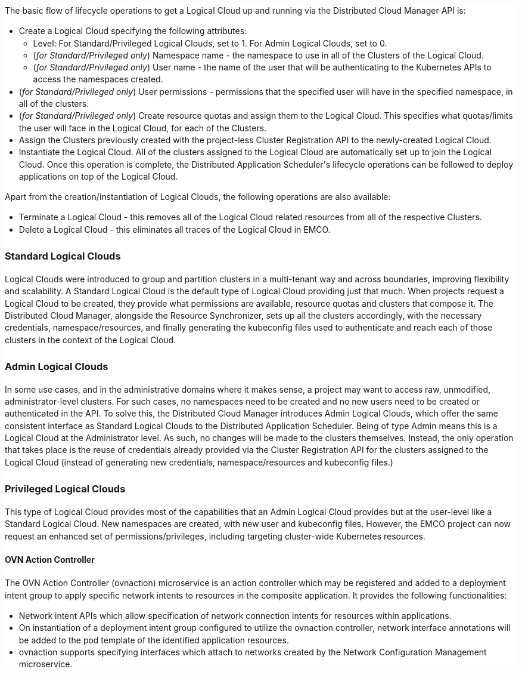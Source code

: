 The basic flow of lifecycle operations to get a Logical Cloud up and running via the Distributed Cloud Manager API is:
* Create a Logical Cloud specifying the following attributes:
  - Level: For Standard/Privileged Logical Clouds, set to 1. For Admin Logical Clouds, set to 0.
  - (*for Standard/Privileged only*) Namespace name - the namespace to use in all of the Clusters of the Logical Cloud.
  - (*for Standard/Privileged only*) User name - the name of the user that will be authenticating to the Kubernetes APIs to access the namespaces created.
* (*for Standard/Privileged only*) User permissions - permissions that the specified user will have in the specified namespace, in all of the clusters.
* (*for Standard/Privileged only*) Create resource quotas and assign them to the Logical Cloud. This specifies what quotas/limits the user will face in the Logical Cloud, for each of the Clusters.
* Assign the Clusters previously created with the project-less Cluster Registration API to the newly-created Logical Cloud.
* Instantiate the Logical Cloud. All of the clusters assigned to the Logical Cloud are automatically set up to join the Logical Cloud. Once this operation is complete, the Distributed Application Scheduler's lifecycle operations can be followed to deploy applications on top of the Logical Cloud.

Apart from the creation/instantiation of Logical Clouds, the following operations are also available:
* Terminate a Logical Cloud - this removes all of the Logical Cloud related resources from all of the respective Clusters.
* Delete a Logical Cloud - this eliminates all traces of the Logical Cloud in EMCO.

### Standard Logical Clouds
Logical Clouds were introduced to group and partition clusters in a multi-tenant way and across boundaries, improving flexibility and scalability. A Standard Logical Cloud is the default type of Logical Cloud providing just that much. When projects request a Logical Cloud to be created, they provide what permissions are available, resource quotas and clusters that compose it. The Distributed Cloud Manager, alongside the Resource Synchronizer, sets up all the clusters accordingly, with the necessary credentials, namespace/resources, and finally generating the kubeconfig files used to authenticate and reach each of those clusters in the context of the Logical Cloud.

### Admin Logical Clouds
In some use cases, and in the administrative domains where it makes sense, a project may want to access raw, unmodified, administrator-level clusters. For such cases, no namespaces need to be created and no new users need to be created or authenticated in the API. To solve this, the Distributed Cloud Manager introduces Admin Logical Clouds, which offer the same consistent interface as Standard Logical Clouds to the Distributed Application Scheduler. Being of type Admin means this is a Logical Cloud at the Administrator level. As such, no changes will be made to the clusters themselves. Instead, the only operation that takes place is the reuse of credentials already provided via the Cluster Registration API for the clusters assigned to the Logical Cloud (instead of generating new credentials, namespace/resources and kubeconfig files.)

### Privileged Logical Clouds
This type of Logical Cloud provides most of the capabilities that an Admin Logical Cloud provides but at the user-level like a Standard Logical Cloud. New namespaces are created, with new user and kubeconfig files. However, the EMCO project can now request an enhanced set of permissions/privileges, including targeting cluster-wide Kubernetes resources.

#### OVN Action Controller
The OVN Action Controller (ovnaction) microservice is an action controller which may be registered and added to a deployment intent group to apply specific network intents to resources in the composite application. It provides the following functionalities:
- Network intent APIs which allow specification of network connection intents for resources within applications.
- On instantiation of a deployment intent group configured to utilize the ovnaction controller, network interface annotations will be added to the pod template of the identified application resources.
- ovnaction supports specifying interfaces which attach to networks created by the Network Configuration Management microservice.
